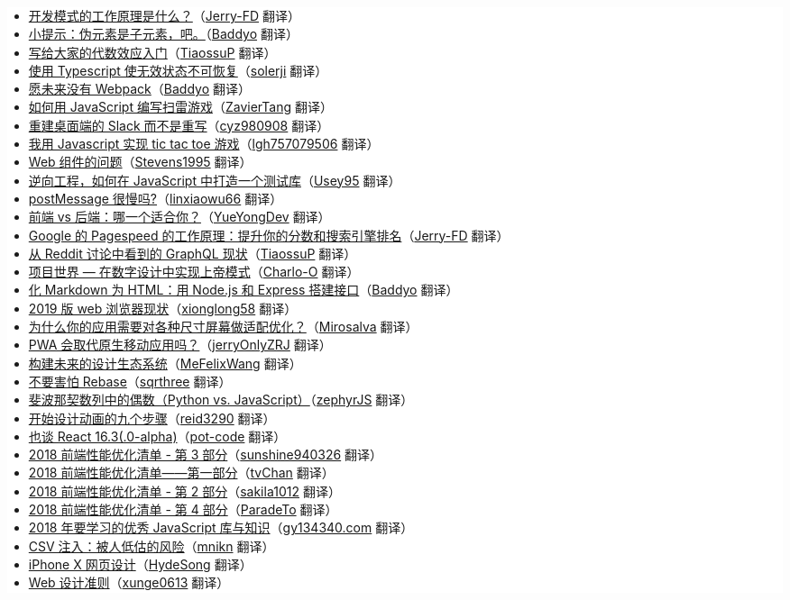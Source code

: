 * [开发模式的工作原理是什么？](https://juejin.im/post/5d5e6964f265da0391351c59)（[Jerry-FD](https://github.com/Jerry-FD) 翻译）
* [小提示：伪元素是子元素，吧。](https://juejin.im/post/5d6271895188253a5635002e)（[Baddyo](https://github.com/Baddyo) 翻译）
* [写给大家的代数效应入门](https://juejin.im/post/5dafe28b5188252e734f5376)（[TiaossuP](https://github.com/TiaossuP) 翻译）
* [使用 Typescript 使无效状态不可恢复](https://juejin.im/post/5d628841518825332d3fec3d)（[solerji](https://github.com/solerji) 翻译）
* [愿未来没有 Webpack](https://juejin.im/post/5d4bcdb7e51d453b386a62c6)（[Baddyo](https://github.com/Baddyo) 翻译）
* [如何用 JavaScript 编写扫雷游戏](https://juejin.im/post/5d6276cd6fb9a06ade111bb4)（[ZavierTang](https://github.com/ZavierTang) 翻译）
* [重建桌面端的 Slack 而不是重写](https://juejin.im/post/5d624db86fb9a06b2650a262)（[cyz980908](https://github.com/cyz980908) 翻译）
* [我用 Javascript 实现 tic tac toe 游戏](https://juejin.im/post/5d627dc36fb9a06af05cbfdc)（[lgh757079506](https://github.com/lgh757079506) 翻译）
* [Web 组件的问题](https://juejin.im/post/5d42aec96fb9a06ae94d1146)（[Stevens1995](https://github.com/Stevens1995) 翻译）
* [逆向工程，如何在 JavaScript 中打造一个测试库](https://juejin.im/post/5d491b4af265da03ce39bfa4)（[Usey95](https://github.com/Usey95) 翻译）
* [postMessage 很慢吗?](https://juejin.im/post/5d423cc4f265da03bf0f2159)（[linxiaowu66](https://github.com/linxiaowu66) 翻译）
* [前端 vs 后端：哪一个适合你？](https://juejin.im/post/5d36b5e3f265da1bd3059a21)（[YueYongDev](https://github.com/YueYongDev) 翻译）
* [Google 的 Pagespeed 的工作原理：提升你的分数和搜索引擎排名](https://juejin.im/post/5d36903ce51d4510803ce491)（[Jerry-FD](https://github.com/Jerry-FD) 翻译）
* [从 Reddit 讨论中看到的 GraphQL 现状](https://juejin.im/post/5d380909e51d4510624f98a0)（[TiaossuP](https://github.com/TiaossuP) 翻译）
* [项目世界 — 在数字设计中实现上帝模式](https://juejin.im/post/5ce63193518825332978ef65)（[Charlo-O](https://github.com/Charlo-O) 翻译）
* [化 Markdown 为 HTML：用 Node.js 和 Express 搭建接口](https://juejin.im/post/5cdcc216e51d453a543f9e68)（[Baddyo](https://github.com/Baddyo) 翻译）
* [2019 版 web 浏览器现状](https://juejin.im/post/5c89e69a51882536fe67b5b4)（[xionglong58](https://github.com/xionglong58) 翻译）
* [为什么你的应用需要对各种尺寸屏幕做适配优化？](https://juejin.im/post/5c662023518825767633ab86)（[Mirosalva](https://github.com/Mirosalva) 翻译）
* [PWA 会取代原生移动应用吗？](https://juejin.im/post/5c627f76f265da2deb6a8828)（[jerryOnlyZRJ](https://github.com/jerryOnlyZRJ) 翻译）
* [构建未来的设计生态系统](https://juejin.im/post/5b992be8f265da0aa3591346)（[MeFelixWang](https://github.com/MeFelixWang) 翻译）
* [不要害怕 Rebase](https://juejin.im/post/5ab1bdbe518825556e5df5f8)（[sqrthree](https://github.com/sqrthree) 翻译）
* [斐波那契数列中的偶数（Python vs. JavaScript）](https://juejin.im/post/5aaa61f8f265da237b21d258)（[zephyrJS](https://github.com/zephyrJS) 翻译）
* [开始设计动画的九个步骤](https://juejin.im/post/5aa1f965f265da23994e1e1f)（[reid3290](https://github.com/reid3290) 翻译）
* [也谈 React 16.3(.0-alpha)](https://juejin.im/entry/5a82ada16fb9a063317c54f2)（[pot-code](https://github.com/pot-code) 翻译）
* [2018 前端性能优化清单 - 第 3 部分](https://juejin.im/post/5a702160f265da3e4b771109)（[sunshine940326](https://github.com/sunshine940326) 翻译）
* [2018 前端性能优化清单——第一部分](https://juejin.im/post/5a67e49df265da3e377c2d59)（[tvChan](https://github.com/tvChan) 翻译）
* [2018 前端性能优化清单 - 第 2 部分](https://juejin.im/post/5a654e686fb9a01cb42c7894)（[sakila1012](https://github.com/sakila1012) 翻译）
* [2018 前端性能优化清单 - 第 4 部分](https://juejin.im/post/5a62aa686fb9a01c91407a0b)（[ParadeTo](https://github.com/ParadeTo) 翻译）
* [2018 年要学习的优秀 JavaScript 库与知识](https://juejin.im/post/5a4e23f0f265da3e377bce4f)（[gy134340.com](http://gy134340.com/) 翻译）
* [CSV 注入：被人低估的风险](https://juejin.im/post/59eca3fef265da430b7a63c8)（[mnikn](https://github.com/mnikn) 翻译）
* [iPhone X 网页设计](https://juejin.im/post/59e445816fb9a0450670ab82)（[HydeSong](https://github.com/HydeSong) 翻译）
* [Web 设计准则](https://juejin.im/post/59c9c6f66fb9a00a4d53eec7)（[xunge0613](https://github.com/xunge0613) 翻译）